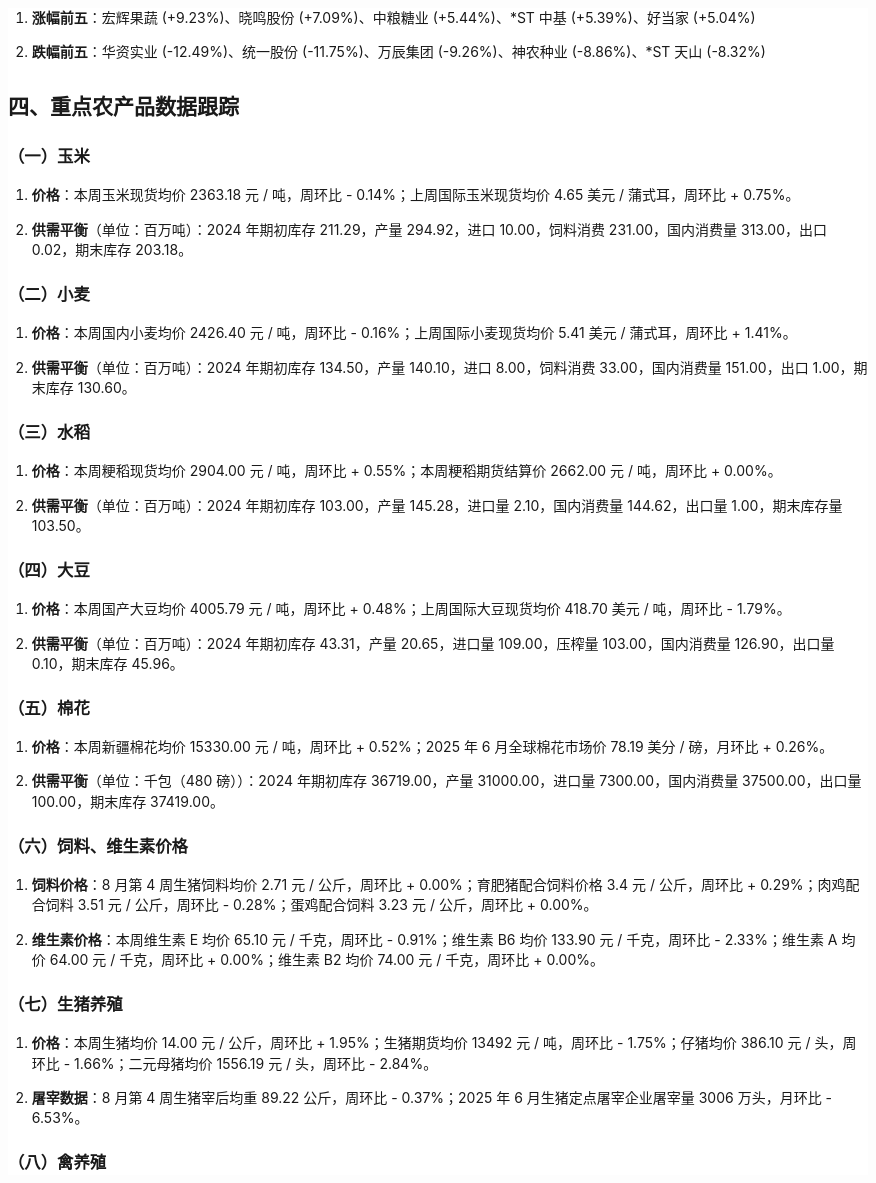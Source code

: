 1. **涨幅前五**：宏辉果蔬 (+9.23%)、晓鸣股份 (+7.09%)、中粮糖业 (+5.44%)、*ST 中基 (+5.39%)、好当家 (+5.04%)

2. **跌幅前五**：华资实业 (-12.49%)、统一股份 (-11.75%)、万辰集团 (-9.26%)、神农种业 (-8.86%)、*ST 天山 (-8.32%)

## **四、重点农产品数据跟踪**

### **（一）玉米**

1. **价格**：本周玉米现货均价 2363.18 元 / 吨，周环比 - 0.14%；上周国际玉米现货均价 4.65 美元 / 蒲式耳，周环比 + 0.75%。

2. **供需平衡**（单位：百万吨）：2024 年期初库存 211.29，产量 294.92，进口 10.00，饲料消费 231.00，国内消费量 313.00，出口 0.02，期末库存 203.18。

### **（二）小麦**

1. **价格**：本周国内小麦均价 2426.40 元 / 吨，周环比 - 0.16%；上周国际小麦现货均价 5.41 美元 / 蒲式耳，周环比 + 1.41%。

2. **供需平衡**（单位：百万吨）：2024 年期初库存 134.50，产量 140.10，进口 8.00，饲料消费 33.00，国内消费量 151.00，出口 1.00，期末库存 130.60。

### **（三）水稻**

1. **价格**：本周粳稻现货均价 2904.00 元 / 吨，周环比 + 0.55%；本周粳稻期货结算价 2662.00 元 / 吨，周环比 + 0.00%。

2. **供需平衡**（单位：百万吨）：2024 年期初库存 103.00，产量 145.28，进口量 2.10，国内消费量 144.62，出口量 1.00，期末库存量 103.50。

### **（四）大豆**

1. **价格**：本周国产大豆均价 4005.79 元 / 吨，周环比 + 0.48%；上周国际大豆现货均价 418.70 美元 / 吨，周环比 - 1.79%。

2. **供需平衡**（单位：百万吨）：2024 年期初库存 43.31，产量 20.65，进口量 109.00，压榨量 103.00，国内消费量 126.90，出口量 0.10，期末库存 45.96。

### **（五）棉花**

1. **价格**：本周新疆棉花均价 15330.00 元 / 吨，周环比 + 0.52%；2025 年 6 月全球棉花市场价 78.19 美分 / 磅，月环比 + 0.26%。

2. **供需平衡**（单位：千包（480 磅））：2024 年期初库存 36719.00，产量 31000.00，进口量 7300.00，国内消费量 37500.00，出口量 100.00，期末库存 37419.00。

### **（六）饲料、维生素价格**

1. **饲料价格**：8 月第 4 周生猪饲料均价 2.71 元 / 公斤，周环比 + 0.00%；育肥猪配合饲料价格 3.4 元 / 公斤，周环比 + 0.29%；肉鸡配合饲料 3.51 元 / 公斤，周环比 - 0.28%；蛋鸡配合饲料 3.23 元 / 公斤，周环比 + 0.00%。

2. **维生素价格**：本周维生素 E 均价 65.10 元 / 千克，周环比 - 0.91%；维生素 B6 均价 133.90 元 / 千克，周环比 - 2.33%；维生素 A 均价 64.00 元 / 千克，周环比 + 0.00%；维生素 B2 均价 74.00 元 / 千克，周环比 + 0.00%。

### **（七）生猪养殖**

1. **价格**：本周生猪均价 14.00 元 / 公斤，周环比 + 1.95%；生猪期货均价 13492 元 / 吨，周环比 - 1.75%；仔猪均价 386.10 元 / 头，周环比 - 1.66%；二元母猪均价 1556.19 元 / 头，周环比 - 2.84%。

2. **屠宰数据**：8 月第 4 周生猪宰后均重 89.22 公斤，周环比 - 0.37%；2025 年 6 月生猪定点屠宰企业屠宰量 3006 万头，月环比 - 6.53%。

### **（八）禽养殖**
